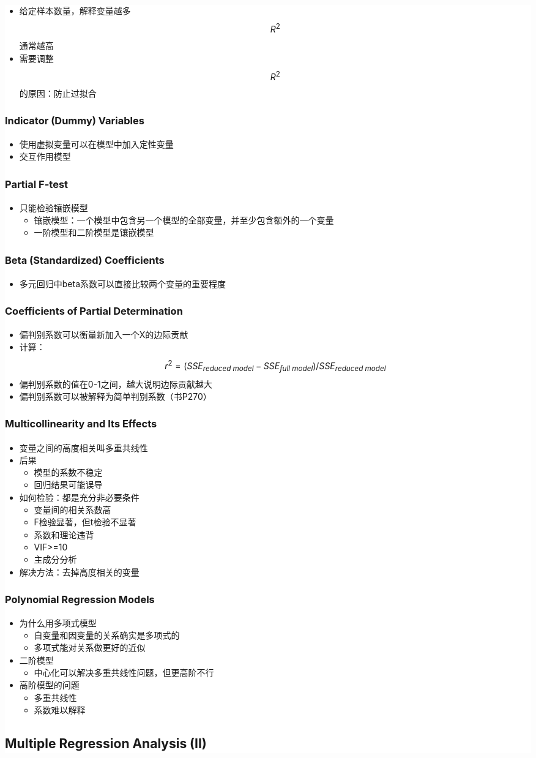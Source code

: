 - 给定样本数量，解释变量越多$$R^2$$通常越高
- 需要调整$$R^2$$的原因：防止过拟合

### Indicator (Dummy) Variables

- 使用虚拟变量可以在模型中加入定性变量
- 交互作用模型

### Partial F-test

- 只能检验镶嵌模型
	- 镶嵌模型：一个模型中包含另一个模型的全部变量，并至少包含额外的一个变量
	- 一阶模型和二阶模型是镶嵌模型

### Beta (Standardized) Coefficients

- 多元回归中beta系数可以直接比较两个变量的重要程度

### Coefficients of Partial Determination

- 偏判别系数可以衡量新加入一个X的边际贡献
- 计算：$$r^2 = (SSE_{reduced\ model} - SSE_{full\ model})/SSE_{reduced\ model}$$
- 偏判别系数的值在0-1之间，越大说明边际贡献越大
- 偏判别系数可以被解释为简单判别系数（书P270）

### Multicollinearity and Its Effects

- 变量之间的高度相关叫多重共线性
- 后果
	- 模型的系数不稳定
	- 回归结果可能误导
- 如何检验：都是充分非必要条件
	- 变量间的相关系数高
	- F检验显著，但t检验不显著
	- 系数和理论违背
	- VIF>=10
	- 主成分分析
- 解决方法：去掉高度相关的变量

### Polynomial Regression Models

- 为什么用多项式模型
	- 自变量和因变量的关系确实是多项式的
	- 多项式能对关系做更好的近似
- 二阶模型
	- 中心化可以解决多重共线性问题，但更高阶不行
- 高阶模型的问题
	- 多重共线性
	- 系数难以解释

## Multiple Regression Analysis (II)
